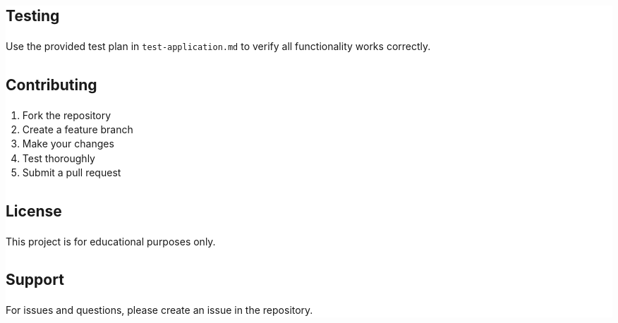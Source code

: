 ## Testing

Use the provided test plan in `test-application.md` to verify all functionality works correctly.

## Contributing

1. Fork the repository
2. Create a feature branch
3. Make your changes
4. Test thoroughly
5. Submit a pull request

## License

This project is for educational purposes only.

## Support

For issues and questions, please create an issue in the repository. 